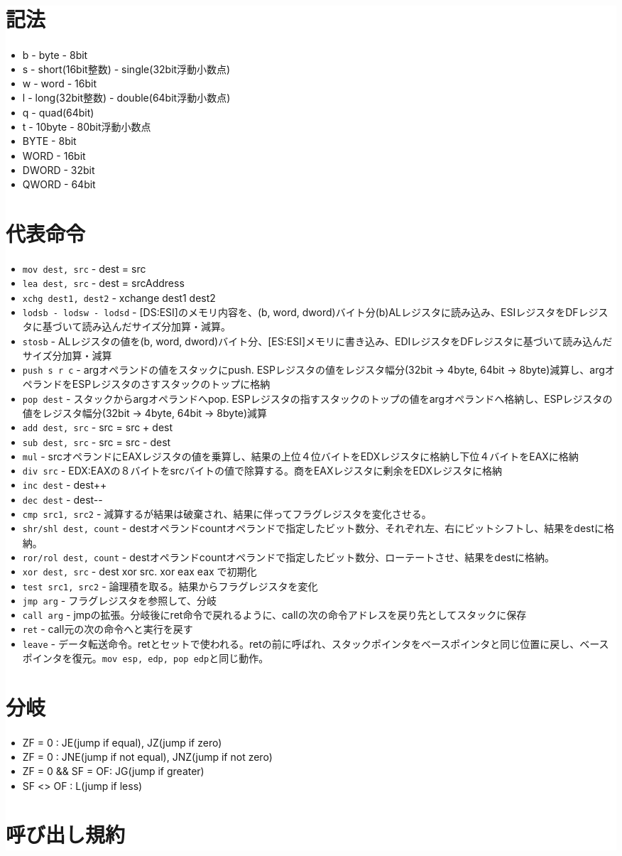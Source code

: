 # 記法
* b - byte - 8bit
* s - short(16bit整数) - single(32bit浮動小数点)
* w - word - 16bit
* l - long(32bit整数) - double(64bit浮動小数点)
* q - quad(64bit)
* t - 10byte - 80bit浮動小数点
* BYTE - 8bit
* WORD - 16bit
* DWORD - 32bit
* QWORD - 64bit

# 代表命令

* `mov dest, src` - dest = src
* `lea dest, src` - dest = srcAddress
* `xchg dest1, dest2` - xchange dest1 dest2
* `lodsb - lodsw - lodsd` - [DS:ESI]のメモリ内容を、(b, word, dword)バイト分(b)ALレジスタに読み込み、ESIレジスタをDFレジスタに基づいて読み込んだサイズ分加算・減算。
* `stosb` - ALレジスタの値を(b, word, dword)バイト分、[ES:ESI]メモリに書き込み、EDIレジスタをDFレジスタに基づいて読み込んだサイズ分加算・減算
* `push s r c` - argオペランドの値をスタックにpush. ESPレジスタの値をレジスタ幅分(32bit -> 4byte, 64bit -> 8byte)減算し、argオペランドをESPレジスタのさすスタックのトップに格納
* `pop dest` - スタックからargオペランドへpop. ESPレジスタの指すスタックのトップの値をargオペランドへ格納し、ESPレジスタの値をレジスタ幅分(32bit -> 4byte, 64bit -> 8byte)減算
* `add dest, src` - src = src + dest
* `sub dest, src` - src = src - dest
* `mul` - srcオペランドにEAXレジスタの値を乗算し、結果の上位４位バイトをEDXレジスタに格納し下位４バイトをEAXに格納
* `div src` - EDX:EAXの８バイトをsrcバイトの値で除算する。商をEAXレジスタに剰余をEDXレジスタに格納
* `inc dest` - dest++
* `dec dest` - dest--
* `cmp src1, src2` - 減算するが結果は破棄され、結果に伴ってフラグレジスタを変化させる。
* `shr/shl dest, count` - destオペランドcountオペランドで指定したビット数分、それぞれ左、右にビットシフトし、結果をdestに格納。
* `ror/rol dest, count` - destオペランドcountオペランドで指定したビット数分、ローテートさせ、結果をdestに格納。
* `xor dest, src` - dest xor src. xor eax eax で初期化
* `test src1, src2` - 論理積を取る。結果からフラグレジスタを変化
* `jmp arg` - フラグレジスタを参照して、分岐
* `call arg` - jmpの拡張。分岐後にret命令で戻れるように、callの次の命令アドレスを戻り先としてスタックに保存
* `ret` - call元の次の命令へと実行を戻す
* `leave` - データ転送命令。retとセットで使われる。retの前に呼ばれ、スタックポインタをベースポインタと同じ位置に戻し、ベースポインタを復元。`mov esp, edp, pop edp`と同じ動作。

# 分岐

* ZF = 0           : JE(jump if equal), JZ(jump if zero)
* ZF = 0           : JNE(jump if not equal), JNZ(jump if not zero)
* ZF = 0 && SF = OF: JG(jump if greater)
* SF <> OF         : L(jump if less)

# 呼び出し規約
